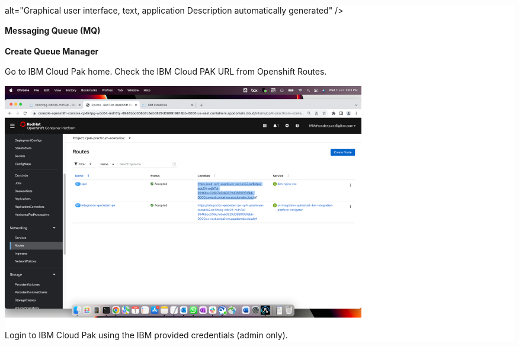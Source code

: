 alt="Graphical user interface, text, application Description automatically generated" />

<span id="_Toc105518924" class="anchor"></span>**Messaging Queue (MQ)**

<span id="_Toc105518925" class="anchor"></span>**Create Queue Manager**

Go to IBM Cloud Pak home. Check the IBM Cloud PAK URL from Openshift
Routes.

<img src="./media/image9.png" style="width:6.26806in;height:4.07639in"
alt="A screenshot of a computer Description automatically generated" />

Login to IBM Cloud Pak using the IBM provided credentials (admin only).
